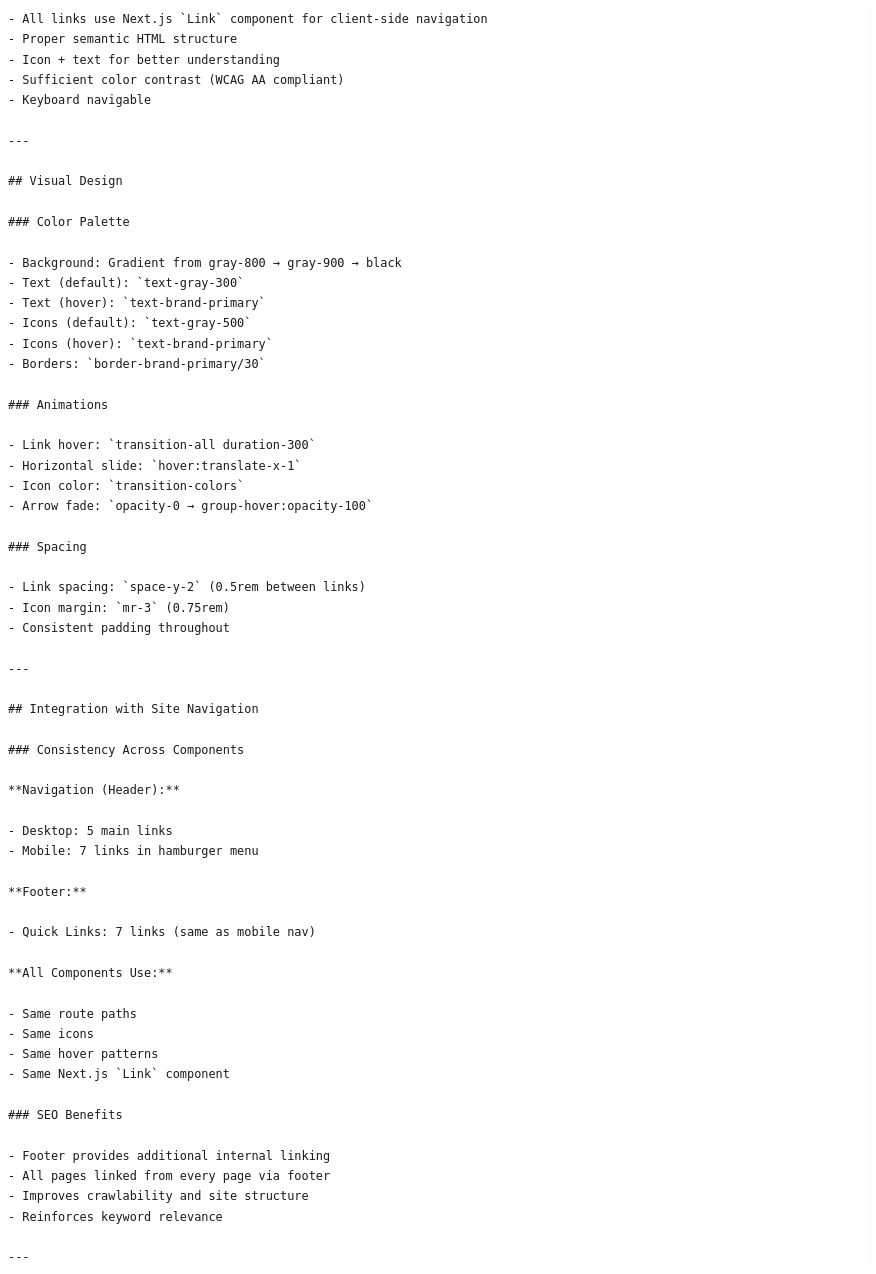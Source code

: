 ```tsx
- All links use Next.js `Link` component for client-side navigation
- Proper semantic HTML structure
- Icon + text for better understanding
- Sufficient color contrast (WCAG AA compliant)
- Keyboard navigable

---

## Visual Design

### Color Palette

- Background: Gradient from gray-800 → gray-900 → black
- Text (default): `text-gray-300`
- Text (hover): `text-brand-primary`
- Icons (default): `text-gray-500`
- Icons (hover): `text-brand-primary`
- Borders: `border-brand-primary/30`

### Animations

- Link hover: `transition-all duration-300`
- Horizontal slide: `hover:translate-x-1`
- Icon color: `transition-colors`
- Arrow fade: `opacity-0 → group-hover:opacity-100`

### Spacing

- Link spacing: `space-y-2` (0.5rem between links)
- Icon margin: `mr-3` (0.75rem)
- Consistent padding throughout

---

## Integration with Site Navigation

### Consistency Across Components

**Navigation (Header):**

- Desktop: 5 main links
- Mobile: 7 links in hamburger menu

**Footer:**

- Quick Links: 7 links (same as mobile nav)

**All Components Use:**

- Same route paths
- Same icons
- Same hover patterns
- Same Next.js `Link` component

### SEO Benefits

- Footer provides additional internal linking
- All pages linked from every page via footer
- Improves crawlability and site structure
- Reinforces keyword relevance

---

```